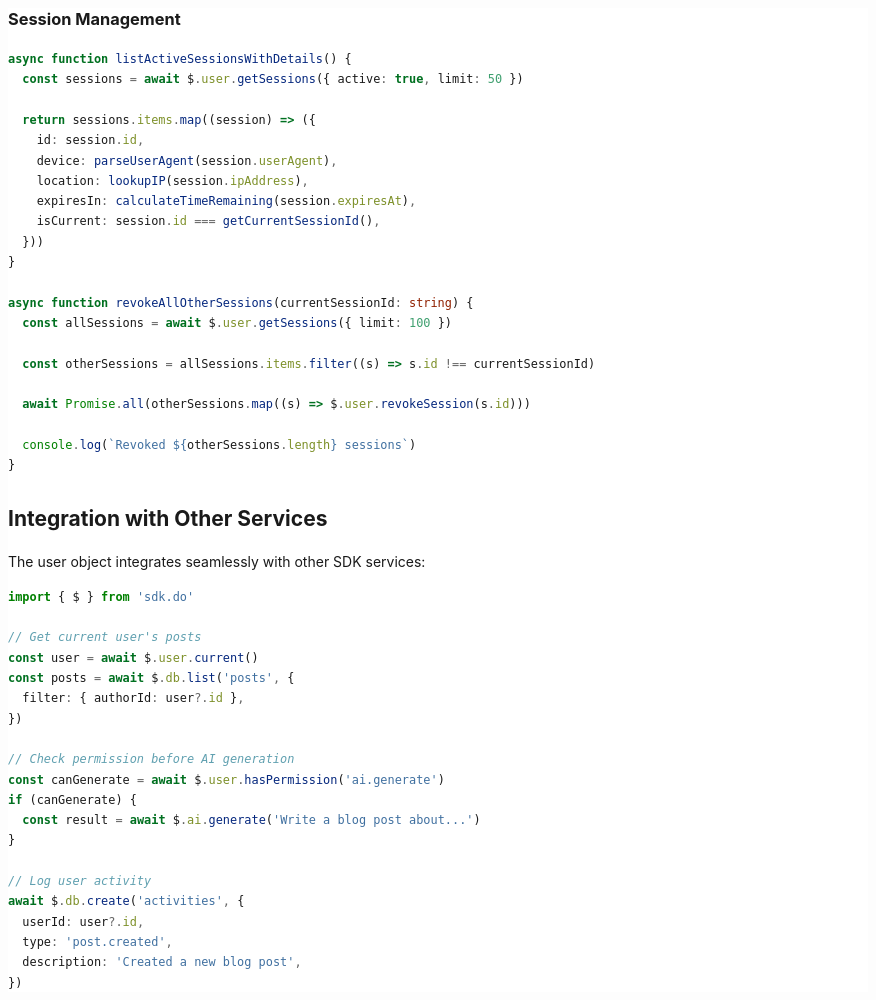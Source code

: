 
### Session Management

```typescript
async function listActiveSessionsWithDetails() {
  const sessions = await $.user.getSessions({ active: true, limit: 50 })

  return sessions.items.map((session) => ({
    id: session.id,
    device: parseUserAgent(session.userAgent),
    location: lookupIP(session.ipAddress),
    expiresIn: calculateTimeRemaining(session.expiresAt),
    isCurrent: session.id === getCurrentSessionId(),
  }))
}

async function revokeAllOtherSessions(currentSessionId: string) {
  const allSessions = await $.user.getSessions({ limit: 100 })

  const otherSessions = allSessions.items.filter((s) => s.id !== currentSessionId)

  await Promise.all(otherSessions.map((s) => $.user.revokeSession(s.id)))

  console.log(`Revoked ${otherSessions.length} sessions`)
}
```

## Integration with Other Services

The user object integrates seamlessly with other SDK services:

```typescript
import { $ } from 'sdk.do'

// Get current user's posts
const user = await $.user.current()
const posts = await $.db.list('posts', {
  filter: { authorId: user?.id },
})

// Check permission before AI generation
const canGenerate = await $.user.hasPermission('ai.generate')
if (canGenerate) {
  const result = await $.ai.generate('Write a blog post about...')
}

// Log user activity
await $.db.create('activities', {
  userId: user?.id,
  type: 'post.created',
  description: 'Created a new blog post',
})
```
